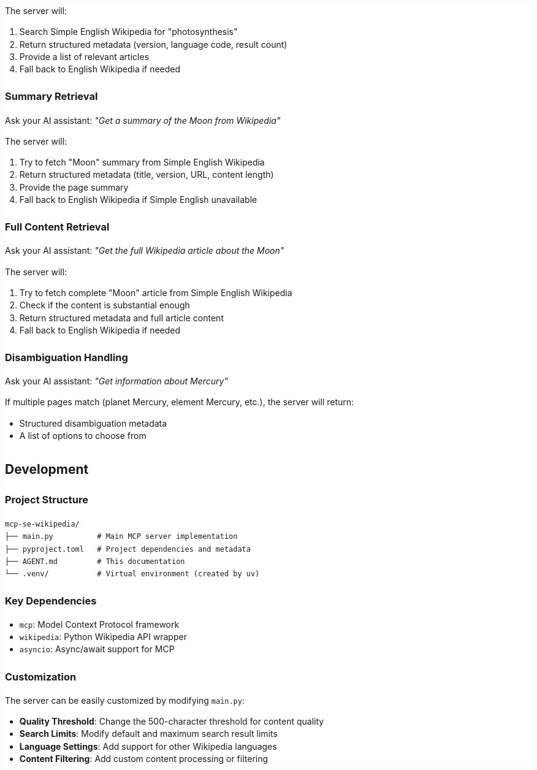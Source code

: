 The server will:
1. Search Simple English Wikipedia for "photosynthesis"
2. Return structured metadata (version, language code, result count)
3. Provide a list of relevant articles
4. Fall back to English Wikipedia if needed

### Summary Retrieval
Ask your AI assistant: *"Get a summary of the Moon from Wikipedia"*

The server will:
1. Try to fetch "Moon" summary from Simple English Wikipedia
2. Return structured metadata (title, version, URL, content length)
3. Provide the page summary
4. Fall back to English Wikipedia if Simple English unavailable

### Full Content Retrieval
Ask your AI assistant: *"Get the full Wikipedia article about the Moon"*

The server will:
1. Try to fetch complete "Moon" article from Simple English Wikipedia
2. Check if the content is substantial enough
3. Return structured metadata and full article content
4. Fall back to English Wikipedia if needed

### Disambiguation Handling
Ask your AI assistant: *"Get information about Mercury"*

If multiple pages match (planet Mercury, element Mercury, etc.), the server will return:
- Structured disambiguation metadata
- A list of options to choose from

## Development

### Project Structure
```
mcp-se-wikipedia/
├── main.py          # Main MCP server implementation
├── pyproject.toml   # Project dependencies and metadata
├── AGENT.md         # This documentation
└── .venv/           # Virtual environment (created by uv)
```

### Key Dependencies
- `mcp`: Model Context Protocol framework
- `wikipedia`: Python Wikipedia API wrapper
- `asyncio`: Async/await support for MCP

### Customization

The server can be easily customized by modifying `main.py`:

- **Quality Threshold**: Change the 500-character threshold for content quality
- **Search Limits**: Modify default and maximum search result limits
- **Language Settings**: Add support for other Wikipedia languages
- **Content Filtering**: Add custom content processing or filtering
